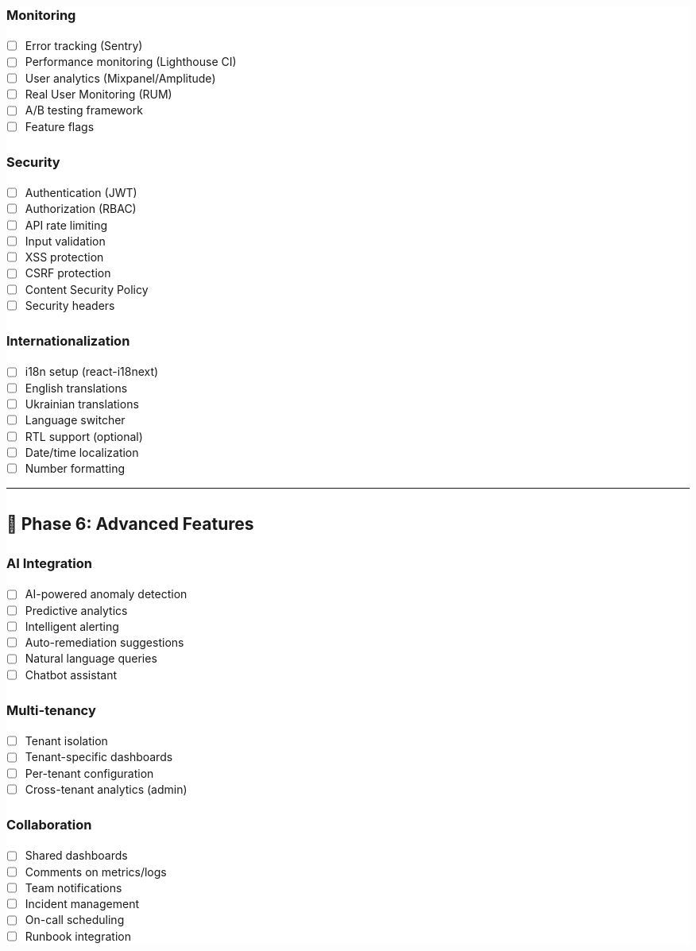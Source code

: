 ### Monitoring
- [ ] Error tracking (Sentry)
- [ ] Performance monitoring (Lighthouse CI)
- [ ] User analytics (Mixpanel/Amplitude)
- [ ] Real User Monitoring (RUM)
- [ ] A/B testing framework
- [ ] Feature flags

### Security
- [ ] Authentication (JWT)
- [ ] Authorization (RBAC)
- [ ] API rate limiting
- [ ] Input validation
- [ ] XSS protection
- [ ] CSRF protection
- [ ] Content Security Policy
- [ ] Security headers

### Internationalization
- [ ] i18n setup (react-i18next)
- [ ] English translations
- [ ] Ukrainian translations
- [ ] Language switcher
- [ ] RTL support (optional)
- [ ] Date/time localization
- [ ] Number formatting

---

## 🚀 Phase 6: Advanced Features

### AI Integration
- [ ] AI-powered anomaly detection
- [ ] Predictive analytics
- [ ] Intelligent alerting
- [ ] Auto-remediation suggestions
- [ ] Natural language queries
- [ ] Chatbot assistant

### Multi-tenancy
- [ ] Tenant isolation
- [ ] Tenant-specific dashboards
- [ ] Per-tenant configuration
- [ ] Cross-tenant analytics (admin)

### Collaboration
- [ ] Shared dashboards
- [ ] Comments on metrics/logs
- [ ] Team notifications
- [ ] Incident management
- [ ] On-call scheduling
- [ ] Runbook integration
